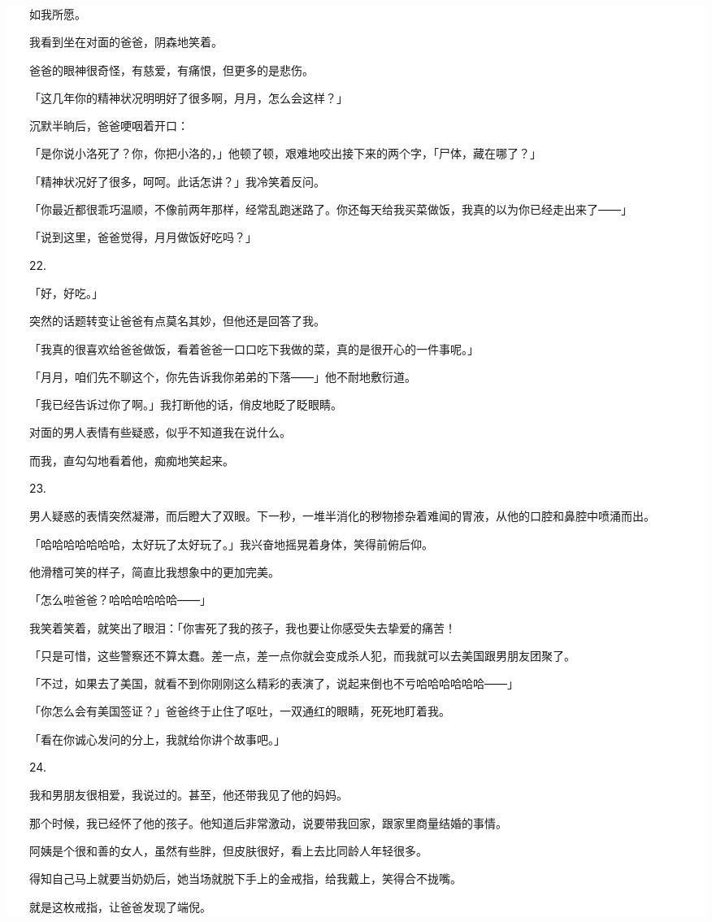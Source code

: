 &emsp;&emsp;如我所愿。  
  
&emsp;&emsp;我看到坐在对面的爸爸，阴森地笑着。  
  
&emsp;&emsp;爸爸的眼神很奇怪，有慈爱，有痛恨，但更多的是悲伤。  
  
&emsp;&emsp;「这几年你的精神状况明明好了很多啊，月月，怎么会这样？」  
  
&emsp;&emsp;沉默半晌后，爸爸哽咽着开口：  
  
&emsp;&emsp;「是你说小洛死了？你，你把小洛的，」他顿了顿，艰难地咬出接下来的两个字，「尸体，藏在哪了？」  
  
&emsp;&emsp;「精神状况好了很多，呵呵。此话怎讲？」我冷笑着反问。  
  
&emsp;&emsp;「你最近都很乖巧温顺，不像前两年那样，经常乱跑迷路了。你还每天给我买菜做饭，我真的以为你已经走出来了——」  
  
&emsp;&emsp;「说到这里，爸爸觉得，月月做饭好吃吗？」  
  
&emsp;&emsp;22.  
  
&emsp;&emsp;「好，好吃。」  
  
&emsp;&emsp;突然的话题转变让爸爸有点莫名其妙，但他还是回答了我。  
  
&emsp;&emsp;「我真的很喜欢给爸爸做饭，看着爸爸一口口吃下我做的菜，真的是很开心的一件事呢。」  
  
&emsp;&emsp;「月月，咱们先不聊这个，你先告诉我你弟弟的下落——」他不耐地敷衍道。  
  
&emsp;&emsp;「我已经告诉过你了啊。」我打断他的话，俏皮地眨了眨眼睛。  
  
&emsp;&emsp;对面的男人表情有些疑惑，似乎不知道我在说什么。  
  
&emsp;&emsp;而我，直勾勾地看着他，痴痴地笑起来。  
  
&emsp;&emsp;23.  
  
&emsp;&emsp;男人疑惑的表情突然凝滞，而后瞪大了双眼。下一秒，一堆半消化的秽物掺杂着难闻的胃液，从他的口腔和鼻腔中喷涌而出。  
  
&emsp;&emsp;「哈哈哈哈哈哈哈，太好玩了太好玩了。」我兴奋地摇晃着身体，笑得前俯后仰。  
  
&emsp;&emsp;他滑稽可笑的样子，简直比我想象中的更加完美。  
  
&emsp;&emsp;「怎么啦爸爸？哈哈哈哈哈哈——」  
  
&emsp;&emsp;我笑着笑着，就笑出了眼泪：「你害死了我的孩子，我也要让你感受失去挚爱的痛苦！  
  
&emsp;&emsp;「只是可惜，这些警察还不算太蠢。差一点，差一点你就会变成杀人犯，而我就可以去美国跟男朋友团聚了。  
  
&emsp;&emsp;「不过，如果去了美国，就看不到你刚刚这么精彩的表演了，说起来倒也不亏哈哈哈哈哈哈——」  
  
&emsp;&emsp;「你怎么会有美国签证？」爸爸终于止住了呕吐，一双通红的眼睛，死死地盯着我。  
  
&emsp;&emsp;「看在你诚心发问的分上，我就给你讲个故事吧。」  
  
&emsp;&emsp;24.  
  
&emsp;&emsp;我和男朋友很相爱，我说过的。甚至，他还带我见了他的妈妈。  
  
&emsp;&emsp;那个时候，我已经怀了他的孩子。他知道后非常激动，说要带我回家，跟家里商量结婚的事情。  
  
&emsp;&emsp;阿姨是个很和善的女人，虽然有些胖，但皮肤很好，看上去比同龄人年轻很多。  
  
&emsp;&emsp;得知自己马上就要当奶奶后，她当场就脱下手上的金戒指，给我戴上，笑得合不拢嘴。  
  
&emsp;&emsp;就是这枚戒指，让爸爸发现了端倪。  
  
